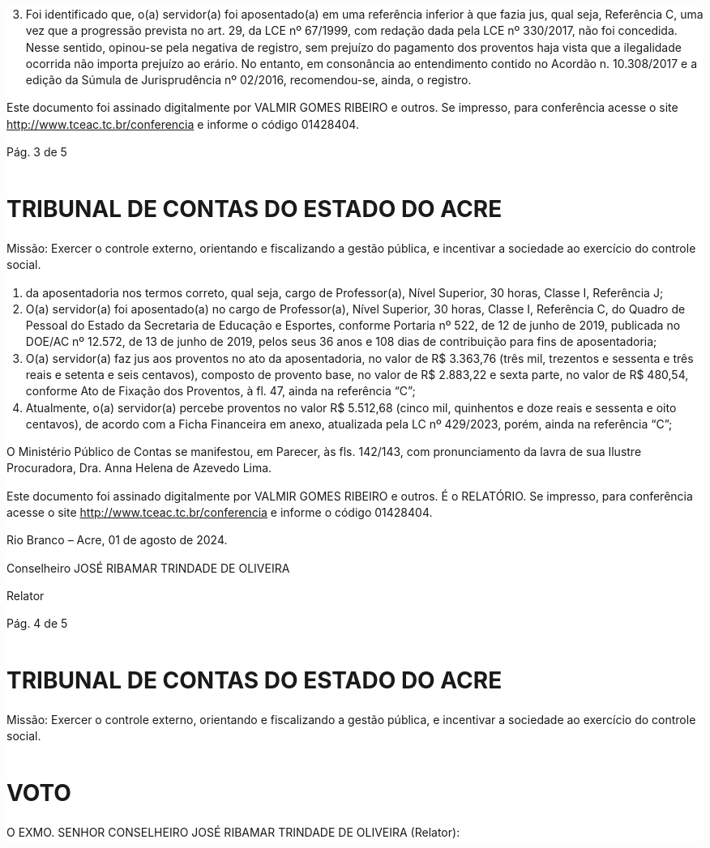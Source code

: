 3. Foi identificado que, o(a) servidor(a) foi aposentado(a) em uma referência inferior à que fazia jus, qual seja, Referência C, uma vez que a progressão prevista no art. 29, da LCE nº 67/1999, com redação dada pela LCE nº 330/2017, não foi concedida. Nesse sentido, opinou-se pela negativa de registro, sem prejuízo do pagamento dos proventos haja vista que a ilegalidade ocorrida não importa prejuízo ao erário. No entanto, em consonância ao entendimento contido no Acordão n. 10.308/2017 e a edição da Súmula de Jurisprudência nº 02/2016, recomendou-se, ainda, o registro.

Este documento foi assinado digitalmente por VALMIR GOMES RIBEIRO e outros. Se impresso, para conferência acesse o site http://www.tceac.tc.br/conferencia e informe o código 01428404.

Pág. 3 de 5

# TRIBUNAL DE CONTAS DO ESTADO DO ACRE

Missão: Exercer o controle externo, orientando e fiscalizando a gestão pública, e incentivar a sociedade ao exercício do controle social.

1. da aposentadoria nos termos correto, qual seja, cargo de Professor(a), Nível Superior, 30 horas, Classe I, Referência J;
2. O(a) servidor(a) foi aposentado(a) no cargo de Professor(a), Nível Superior, 30 horas, Classe I, Referência C, do Quadro de Pessoal do Estado da Secretaria de Educação e Esportes, conforme Portaria nº 522, de 12 de junho de 2019, publicada no DOE/AC nº 12.572, de 13 de junho de 2019, pelos seus 36 anos e 108 dias de contribuição para fins de aposentadoria;
3. O(a) servidor(a) faz jus aos proventos no ato da aposentadoria, no valor de R$ 3.363,76 (três mil, trezentos e sessenta e três reais e setenta e seis centavos), composto de provento base, no valor de R$ 2.883,22 e sexta parte, no valor de R$ 480,54, conforme Ato de Fixação dos Proventos, à fl. 47, ainda na referência “C”;
4. Atualmente, o(a) servidor(a) percebe proventos no valor R$ 5.512,68 (cinco mil, quinhentos e doze reais e sessenta e oito centavos), de acordo com a Ficha Financeira em anexo, atualizada pela LC nº 429/2023, porém, ainda na referência “C”;

O Ministério Público de Contas se manifestou, em Parecer, às fls. 142/143, com pronunciamento da lavra de sua Ilustre Procuradora, Dra. Anna Helena de Azevedo Lima.

Este documento foi assinado digitalmente por VALMIR GOMES RIBEIRO e outros. É o RELATÓRIO. Se impresso, para conferência acesse o site http://www.tceac.tc.br/conferencia e informe o código 01428404.

Rio Branco – Acre, 01 de agosto de 2024.

Conselheiro JOSÉ RIBAMAR TRINDADE DE OLIVEIRA

Relator

Pág. 4 de 5

# TRIBUNAL DE CONTAS DO ESTADO DO ACRE

Missão: Exercer o controle externo, orientando e fiscalizando a gestão pública, e incentivar a sociedade ao exercício do controle social.

# VOTO

O EXMO. SENHOR CONSELHEIRO JOSÉ RIBAMAR TRINDADE DE OLIVEIRA (Relator):
